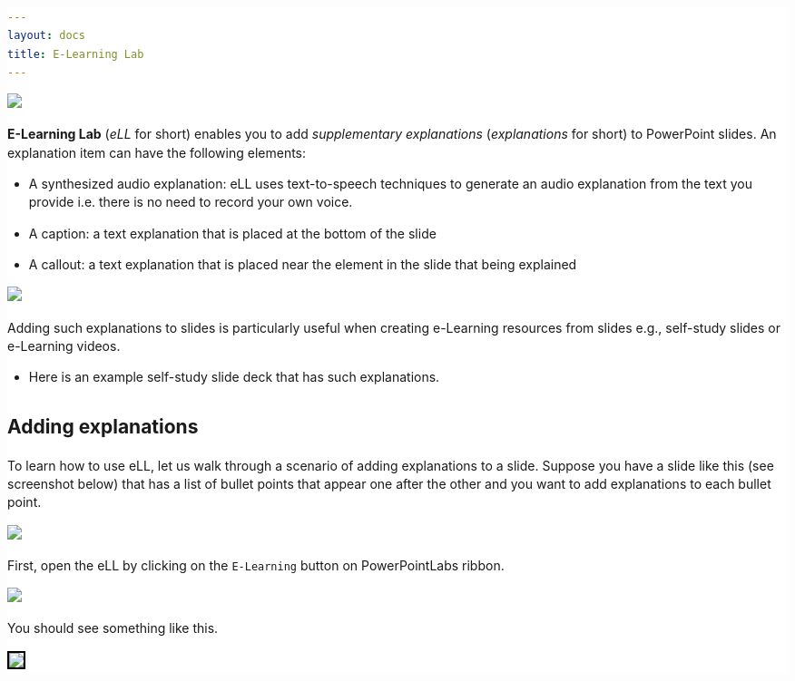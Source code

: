 ```yaml
---
layout: docs
title: E-Learning Lab
---
```


<p>
  <img src="{{ site.baseurl }}/img/docs/e-learning-lab/image_2.png" width="250">
</p>

**E-Learning Lab** (*eLL* for short) enables you to add *supplementary explanations* (*explanations* for short) to PowerPoint slides. An explanation item can have the following elements:

* A synthesized audio explanation: eLL uses text-to-speech techniques to generate an audio explanation from the text you provide i.e. there is no need to record your own voice.

* A caption: a text explanation that is placed at the bottom of the slide

* A callout: a text explanation that is placed near the element in the slide that being explained

<p>
  <img src="{{ site.baseurl }}/img/docs/e-learning-lab/image_0.png" width="400">
</p>

Adding such explanations to slides is particularly useful when creating e-Learning resources from slides e.g., self-study slides or e-Learning videos.

* Here is an example self-study slide deck that has such explanations.

<iframe src="{{ site.baseurl }}/img/docs/e-learning-lab/eLL.gif" width="600" height="350"></iframe>

## <a class="anchor-bookmark" id="adding-explanations"></a> Adding explanations

To learn how to use eLL, let us walk through a scenario of adding explanations to a slide. Suppose you have a slide like this (see screenshot below) that has a list of bullet points that appear one after the other and you want to add explanations to each bullet point. 

<p>
  <img src="{{ site.baseurl }}/img/docs/e-learning-lab/image_1.png" width="500">
</p>

First, open the eLL by clicking on the `E-Learning` button on PowerPointLabs ribbon.

<p>
  <img src="{{ site.baseurl }}/img/docs/e-learning-lab/image_2.png" width="250">
</p>

You should see something like this.

<p>
  <img src="{{ site.baseurl }}/img/docs/e-learning-lab/image_3.png" width="500" style="border:2px solid black">
</p>
